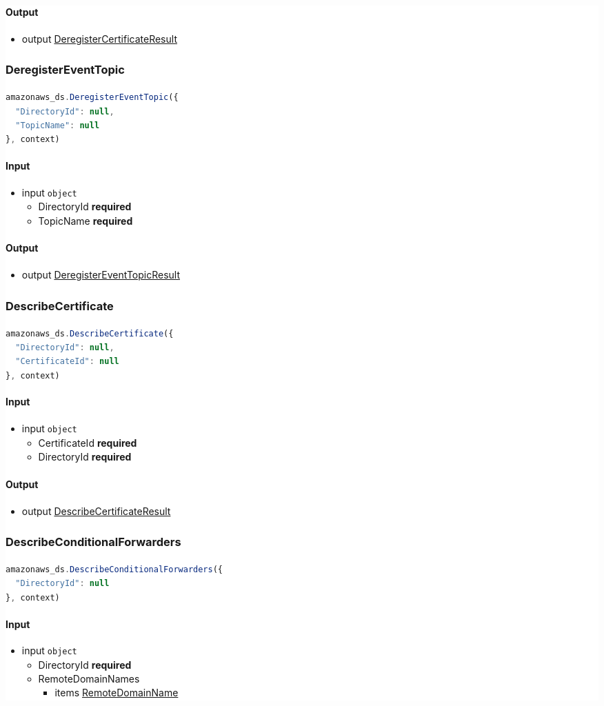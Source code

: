 #### Output
* output [DeregisterCertificateResult](#deregistercertificateresult)

### DeregisterEventTopic



```js
amazonaws_ds.DeregisterEventTopic({
  "DirectoryId": null,
  "TopicName": null
}, context)
```

#### Input
* input `object`
  * DirectoryId **required**
  * TopicName **required**

#### Output
* output [DeregisterEventTopicResult](#deregistereventtopicresult)

### DescribeCertificate



```js
amazonaws_ds.DescribeCertificate({
  "DirectoryId": null,
  "CertificateId": null
}, context)
```

#### Input
* input `object`
  * CertificateId **required**
  * DirectoryId **required**

#### Output
* output [DescribeCertificateResult](#describecertificateresult)

### DescribeConditionalForwarders



```js
amazonaws_ds.DescribeConditionalForwarders({
  "DirectoryId": null
}, context)
```

#### Input
* input `object`
  * DirectoryId **required**
  * RemoteDomainNames
    * items [RemoteDomainName](#remotedomainname)
